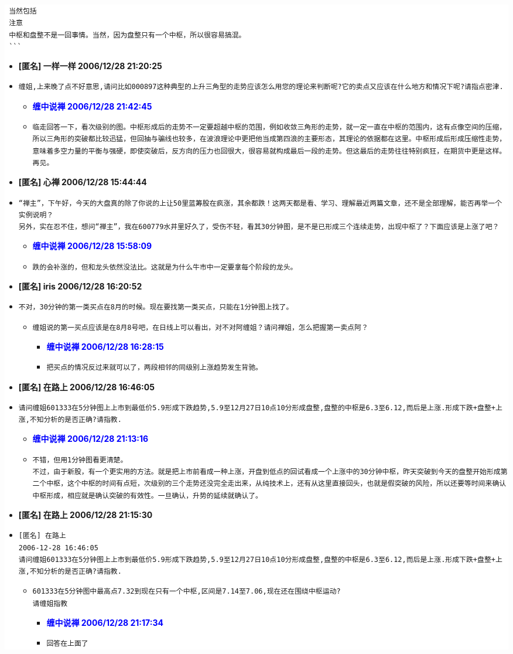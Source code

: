      当然包括
     注意
     中枢和盘整不是一回事情。当然，因为盘整只有一个中枢，所以很容易搞混。
     ```
- **[匿名] 一样一样  2006/12/28 21:20:25**
- ```
  缠姐,上来晚了点不好意思,请问比如000897这种典型的上升三角型的走势应该怎么用您的理论来判断呢?它的卖点又应该在什么地方和情况下呢?请指点密津. 
  ```
   - **<font color='blue'>缠中说禅 2006/12/28 21:42:45</font>**
   - ```
     临走回答一下，看次级别的图。中枢形成后的走势不一定要超越中枢的范围，例如收敛三角形的走势，就一定一直在中枢的范围内，这有点像空间的压缩，所以三角形的突破都比较迅猛，但回抽与骗线也较多，在波浪理论中更把他当成第四浪的主要形态，其理论的依据都在这里。中枢形成后形成压缩性走势，意味着多空力量的平衡与强硬，即使突破后，反方向的压力也回很大，很容易就构成最后一段的走势。但这最后的走势往往特别疯狂，在期货中更是这样。
     再见。
     ```
- **[匿名] 心禅  2006/12/28 15:44:44**
- ```
  “禅主”，下午好，今天的大盘真的除了你说的上让50里蓝筹股在疯涨，其余都跌！这两天都是看、学习、理解最近两篇文章，还不是全部理解，能否再举一个实例说明？
  另外，实在忍不住，想问“禅主”，我在600779水井里好久了，受伤不轻，看其30分钟图，是不是已形成三个连续走势，出现中枢了？下面应该是上涨了吧？ 
  ```
   - **<font color='blue'>缠中说禅 2006/12/28 15:58:09</font>**
   - ```
     跌的会补涨的，但和龙头依然没法比。这就是为什么牛市中一定要拿每个阶段的龙头。
     ```
- **[匿名] iris  2006/12/28 16:20:52**
- ```
  不对，30分钟的第一类买点在8月的时候。现在要找第一类买点，只能在1分钟图上找了。
  ```
   - ```
     缠姐说的第一买点应该是在8月8号吧，在日线上可以看出，对不对阿缠姐？请问禅姐，怎么把握第一卖点阿？ 
     ```
      - **<font color='blue'>缠中说禅 2006/12/28 16:28:15</font>**
      - ```
        把买点的情况反过来就可以了，两段相邻的同级别上涨趋势发生背驰。
        ```
- **[匿名] 在路上  2006/12/28 16:46:05**
- ```
  请问缠姐601333在5分钟图上上市到最低价5.9形成下跌趋势,5.9至12月27日10点10分形成盘整,盘整的中枢是6.3至6.12,而后是上涨.形成下跌+盘整+上涨,不知分析的是否正确?请指教. 
  ```
   - **<font color='blue'>缠中说禅 2006/12/28 21:13:16</font>**
   - ```
     不错，但用1分钟图看更清楚。
     不过，由于新股，有一个更实用的方法。就是把上市前看成一种上涨，开盘到低点的回试看成一个上涨中的30分钟中枢，昨天突破到今天的盘整开始形成第二个中枢，这个中枢的时间有点短，次级别的三个走势还没完全走出来，从纯技术上，还有从这里直接回头，也就是假突破的风险，所以还要等时间来确认中枢形成，相应就是确认突破的有效性。一旦确认，升势的延续就确认了。
     ```
- **[匿名] 在路上  2006/12/28 21:15:30**
- ```
  [匿名] 在路上 
  2006-12-28 16:46:05 
  请问缠姐601333在5分钟图上上市到最低价5.9形成下跌趋势,5.9至12月27日10点10分形成盘整,盘整的中枢是6.3至6.12,而后是上涨.形成下跌+盘整+上涨,不知分析的是否正确?请指教. 
  ```
   - ```
     601333在5分钟图中最高点7.32到现在只有一个中枢,区间是7.14至7.06,现在还在围绕中枢运动?
     请缠姐指教
     ```
      - **<font color='blue'>缠中说禅 2006/12/28 21:17:34</font>**
      - ```
        回答在上面了
        ```
